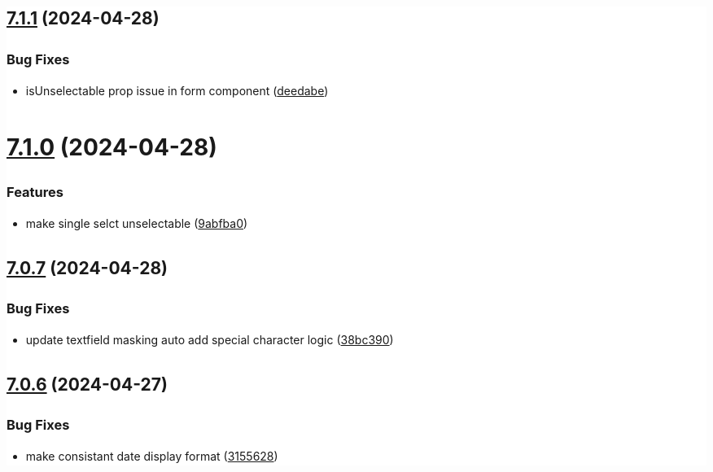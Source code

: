 


## [7.1.1](https://github.com/medly/medly-components/compare/@medly-components/core@7.1.0...@medly-components/core@7.1.1) (2024-04-28)


### Bug Fixes

* isUnselectable prop issue in form component ([deedabe](https://github.com/medly/medly-components/commit/deedabe1dfd077c20d9732e3feb1734f6ebedc20))





# [7.1.0](https://github.com/medly/medly-components/compare/@medly-components/core@7.0.7...@medly-components/core@7.1.0) (2024-04-28)


### Features

* make single selct unselectable ([9abfba0](https://github.com/medly/medly-components/commit/9abfba0cd4de8a76ea3f3c44cfc22ba4b85b66d4))





## [7.0.7](https://github.com/medly/medly-components/compare/@medly-components/core@7.0.6...@medly-components/core@7.0.7) (2024-04-28)


### Bug Fixes

* update textfield masking auto add special character logic ([38bc390](https://github.com/medly/medly-components/commit/38bc390e1983fa3cfdc8dd7341848a57ad8d6e58))





## [7.0.6](https://github.com/medly/medly-components/compare/@medly-components/core@7.0.5...@medly-components/core@7.0.6) (2024-04-27)


### Bug Fixes

* make consistant date display format ([3155628](https://github.com/medly/medly-components/commit/3155628cdb15ca1edaec7abd349d818334ac2648))




